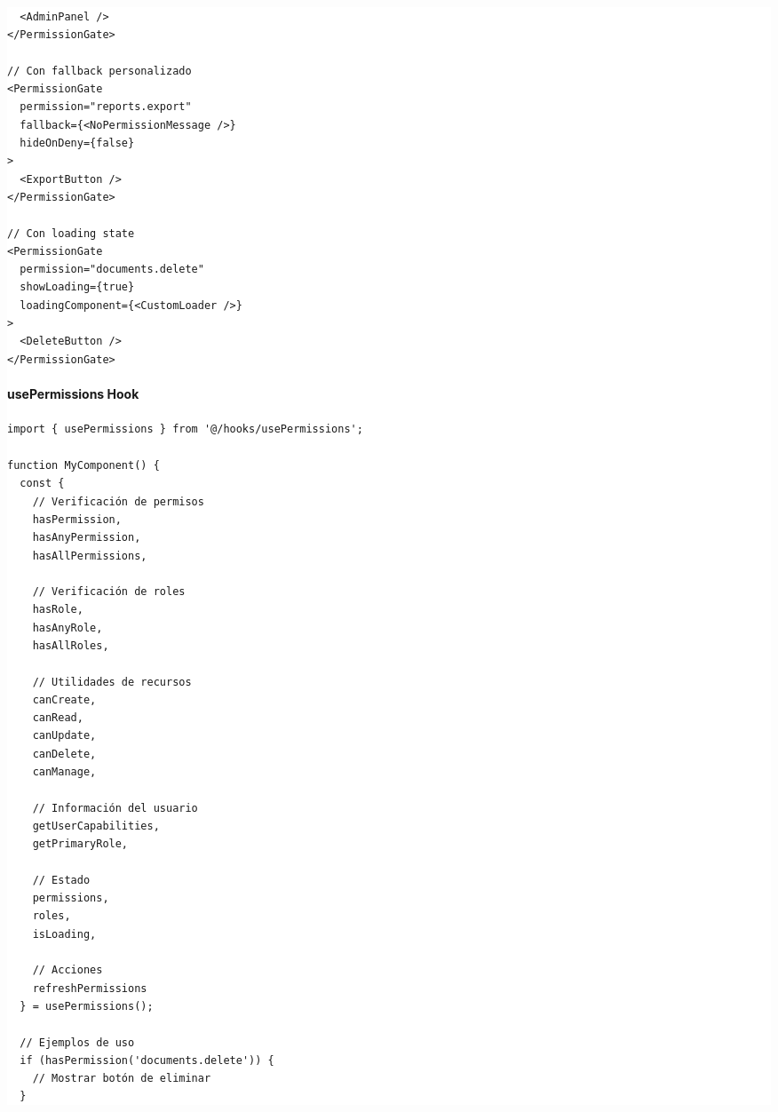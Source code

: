 ```tsx
  <AdminPanel />
</PermissionGate>

// Con fallback personalizado
<PermissionGate 
  permission="reports.export" 
  fallback={<NoPermissionMessage />}
  hideOnDeny={false}
>
  <ExportButton />
</PermissionGate>

// Con loading state
<PermissionGate 
  permission="documents.delete"
  showLoading={true}
  loadingComponent={<CustomLoader />}
>
  <DeleteButton />
</PermissionGate>
```

#### usePermissions Hook
```tsx
import { usePermissions } from '@/hooks/usePermissions';

function MyComponent() {
  const {
    // Verificación de permisos
    hasPermission,
    hasAnyPermission,
    hasAllPermissions,
    
    // Verificación de roles
    hasRole,
    hasAnyRole,
    hasAllRoles,
    
    // Utilidades de recursos
    canCreate,
    canRead,
    canUpdate,
    canDelete,
    canManage,
    
    // Información del usuario
    getUserCapabilities,
    getPrimaryRole,
    
    // Estado
    permissions,
    roles,
    isLoading,
    
    // Acciones
    refreshPermissions
  } = usePermissions();

  // Ejemplos de uso
  if (hasPermission('documents.delete')) {
    // Mostrar botón de eliminar
  }

```